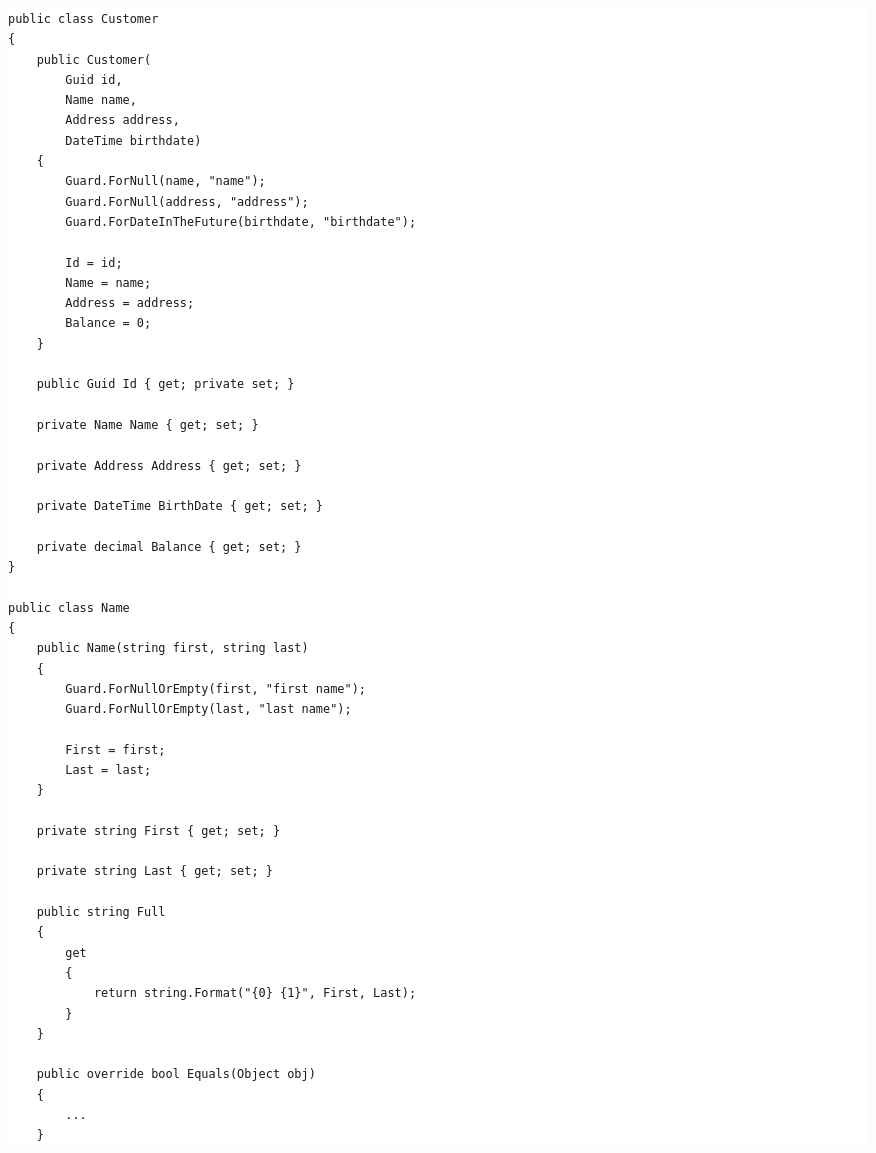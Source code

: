     public class Customer
    {
        public Customer(
            Guid id,
            Name name,
            Address address,
            DateTime birthdate)
        {
            Guard.ForNull(name, "name");
            Guard.ForNull(address, "address");
            Guard.ForDateInTheFuture(birthdate, "birthdate");

            Id = id;
            Name = name;
            Address = address;
            Balance = 0;
        }

        public Guid Id { get; private set; }
        
        private Name Name { get; set; }

        private Address Address { get; set; }

        private DateTime BirthDate { get; set; }

        private decimal Balance { get; set; }
    }

    public class Name
    {
        public Name(string first, string last)
        {
            Guard.ForNullOrEmpty(first, "first name");
            Guard.ForNullOrEmpty(last, "last name");

            First = first;
            Last = last;
        }

        private string First { get; set; }

        private string Last { get; set; }

        public string Full 
        {
            get
            {
                return string.Format("{0} {1}", First, Last);
            }
        }
        
        public override bool Equals(Object obj)
        {
            ...
        }
        
